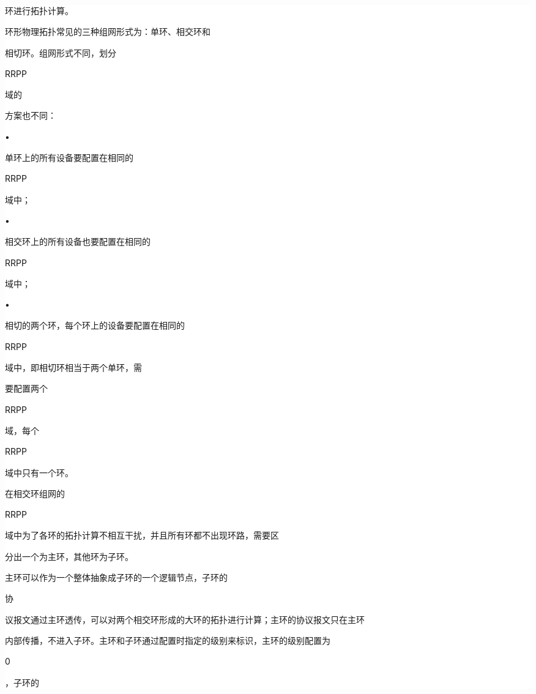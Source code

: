 环进行拓扑计算。

环形物理拓扑常见的三种组网形式为：单环、相交环和

相切环。组网形式不同，划分

RRPP

域的

方案也不同：

•

单环上的所有设备要配置在相同的

RRPP

域中；

•

相交环上的所有设备也要配置在相同的

RRPP

域中；

•

相切的两个环，每个环上的设备要配置在相同的

RRPP

域中，即相切环相当于两个单环，需

要配置两个

RRPP

域，每个

RRPP

域中只有一个环。

在相交环组网的

RRPP

域中为了各环的拓扑计算不相互干扰，并且所有环都不出现环路，需要区

分出一个为主环，其他环为子环。

主环可以作为一个整体抽象成子环的一个逻辑节点，子环的

协

议报文通过主环透传，可以对两个相交环形成的大环的拓扑进行计算；主环的协议报文只在主环

内部传播，不进入子环。主环和子环通过配置时指定的级别来标识，主环的级别配置为

0

，子环的
